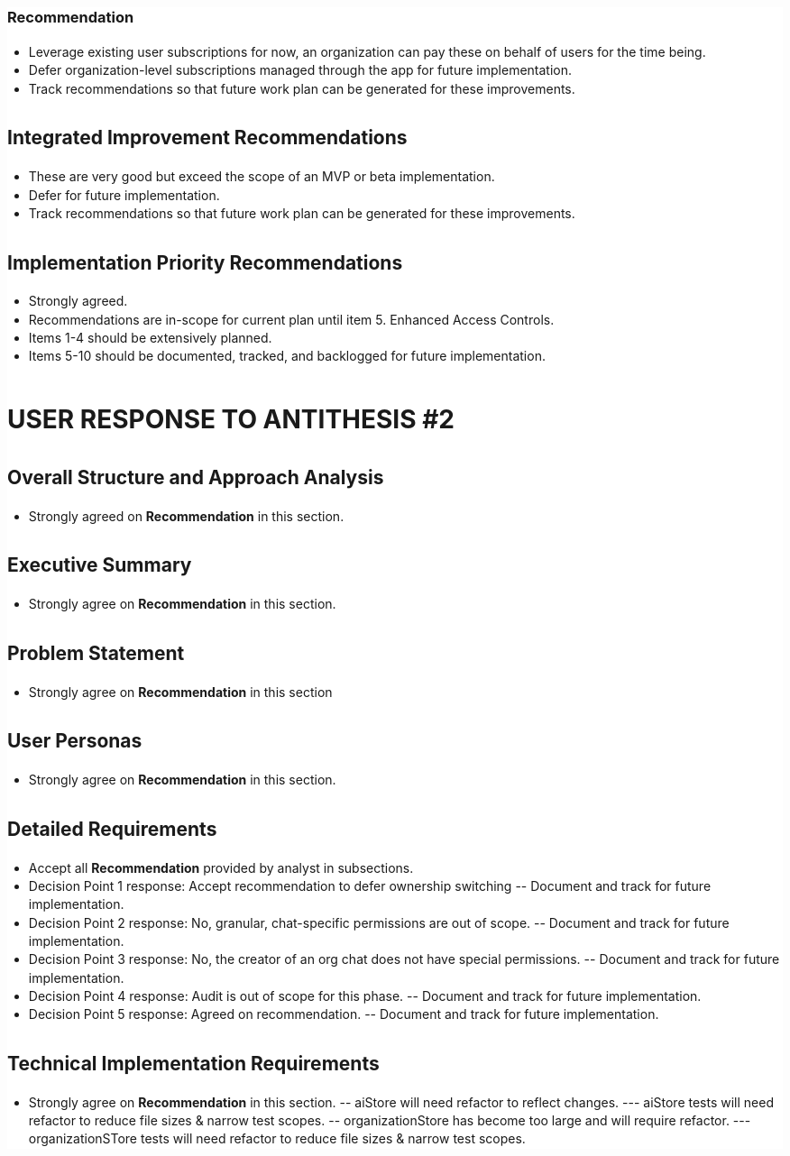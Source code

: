 ### Recommendation
- Leverage existing user subscriptions for now, an organization can pay these on behalf of users for the time being. 
- Defer organization-level subscriptions managed through the app for future implementation.
- Track recommendations so that future work plan can be generated for these improvements. 

## Integrated Improvement Recommendations
- These are very good but exceed the scope of an MVP or beta implementation.
- Defer for future implementation.
- Track recommendations so that future work plan can be generated for these improvements. 

## Implementation Priority Recommendations
- Strongly agreed.
- Recommendations are in-scope for current plan until item 5. Enhanced Access Controls. 
- Items 1-4 should be extensively planned. 
- Items 5-10 should be documented, tracked, and backlogged for future implementation. 

# USER RESPONSE TO ANTITHESIS #2

## Overall Structure and Approach Analysis
- Strongly agreed on **Recommendation** in this section. 

## Executive Summary
- Strongly agree on **Recommendation** in this section.

## Problem Statement
- Strongly agree on **Recommendation** in this section

## User Personas
- Strongly agree on **Recommendation** in this section.

## Detailed Requirements
- Accept all **Recommendation** provided by analyst in subsections. 
- Decision Point 1 response: Accept recommendation to defer ownership switching
-- Document and track for future implementation. 
- Decision Point 2 response: No, granular, chat-specific permissions are out of scope.
-- Document and track for future implementation. 
- Decision Point 3 response: No, the creator of an org chat does not have special permissions. 
-- Document and track for future implementation.
- Decision Point 4 response: Audit is out of scope for this phase. 
-- Document and track for future implementation. 
- Decision Point 5 response: Agreed on recommendation. 
-- Document and track for future implementation. 

## Technical Implementation Requirements
- Strongly agree on **Recommendation** in this section. 
-- aiStore will need refactor to reflect changes.
--- aiStore tests will need refactor to reduce file sizes & narrow test scopes. 
-- organizationStore has become too large and will require refactor. 
--- organizationSTore tests will need refactor to reduce file sizes & narrow test scopes. 
